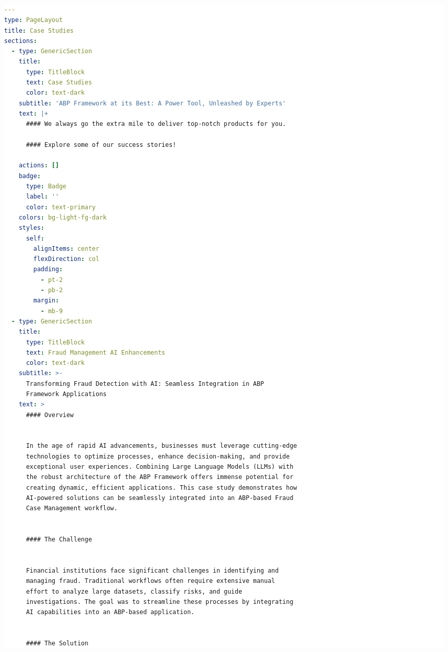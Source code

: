 ```yaml
---
type: PageLayout
title: Case Studies
sections:
  - type: GenericSection
    title:
      type: TitleBlock
      text: Case Studies
      color: text-dark
    subtitle: 'ABP Framework at its Best: A Power Tool, Unleashed by Experts'
    text: |+
      #### We always go the extra mile to deliver top-notch products for you.

      #### Explore some of our success stories!

    actions: []
    badge:
      type: Badge
      label: ''
      color: text-primary
    colors: bg-light-fg-dark
    styles:
      self:
        alignItems: center
        flexDirection: col
        padding:
          - pt-2
          - pb-2
        margin:
          - mb-9
  - type: GenericSection
    title:
      type: TitleBlock
      text: Fraud Management AI Enhancements
      color: text-dark
    subtitle: >-
      Transforming Fraud Detection with AI: Seamless Integration in ABP
      Framework Applications
    text: >
      #### Overview


      In the age of rapid AI advancements, businesses must leverage cutting-edge
      technologies to optimize processes, enhance decision-making, and provide
      exceptional user experiences. Combining Large Language Models (LLMs) with
      the robust architecture of the ABP Framework offers immense potential for
      creating dynamic, efficient applications. This case study demonstrates how
      AI-powered solutions can be seamlessly integrated into an ABP-based Fraud
      Case Management workflow.


      #### The Challenge


      Financial institutions face significant challenges in identifying and
      managing fraud. Traditional workflows often require extensive manual
      effort to analyze large datasets, classify risks, and guide
      investigations. The goal was to streamline these processes by integrating
      AI capabilities into an ABP-based application.


      #### The Solution

```